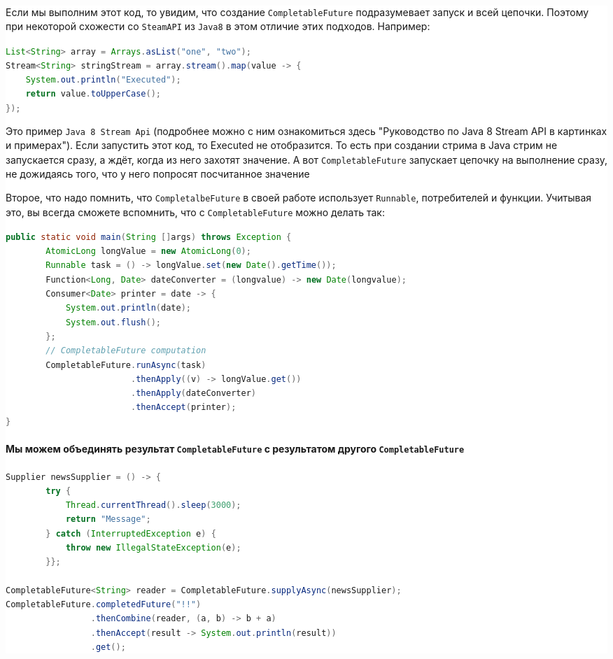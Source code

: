 Если мы выполним этот код, то увидим, что создание `CompletableFuture` подразумевает запуск и всей цепочки. 
Поэтому при некоторой схожести со `SteamAPI` из `Java8` в этом отличие этих подходов. Например:

```java
List<String> array = Arrays.asList("one", "two");
Stream<String> stringStream = array.stream().map(value -> {
	System.out.println("Executed");
	return value.toUpperCase();
});
```

Это пример `Java 8 Stream Api` (подробнее можно с ним ознакомиться здесь "Руководство по Java 8 Stream API 
в картинках и примерах"). Если запустить этот код, то Executed не отобразится. 
То есть при создании стрима в Java стрим не запускается сразу, а ждёт, когда из него захотят значение. 
А вот `CompletableFuture` запускает цепочку на выполнение сразу, не дожидаясь того, 
что у него попросят посчитанное значение

Второе, что надо помнить, что `CompletalbeFuture` в своей работе использует `Runnable`, 
потребителей и функции. Учитывая это, вы всегда сможете вспомнить, что с `CompletableFuture` можно делать так:

```java
public static void main(String []args) throws Exception {
        AtomicLong longValue = new AtomicLong(0);
        Runnable task = () -> longValue.set(new Date().getTime());
        Function<Long, Date> dateConverter = (longvalue) -> new Date(longvalue);
        Consumer<Date> printer = date -> {
            System.out.println(date);
            System.out.flush();
        };
        // CompletableFuture computation
        CompletableFuture.runAsync(task)
                         .thenApply((v) -> longValue.get())
                         .thenApply(dateConverter)
                         .thenAccept(printer);
}
```

#### Мы можем объединять результат `CompletableFuture` с результатом другого `CompletableFuture`

```java
Supplier newsSupplier = () -> {
        try {
			Thread.currentThread().sleep(3000);
			return "Message";
		} catch (InterruptedException e) {
			throw new IllegalStateException(e);
		}};

CompletableFuture<String> reader = CompletableFuture.supplyAsync(newsSupplier);
CompletableFuture.completedFuture("!!")
				 .thenCombine(reader, (a, b) -> b + a)
				 .thenAccept(result -> System.out.println(result))
				 .get();
```
